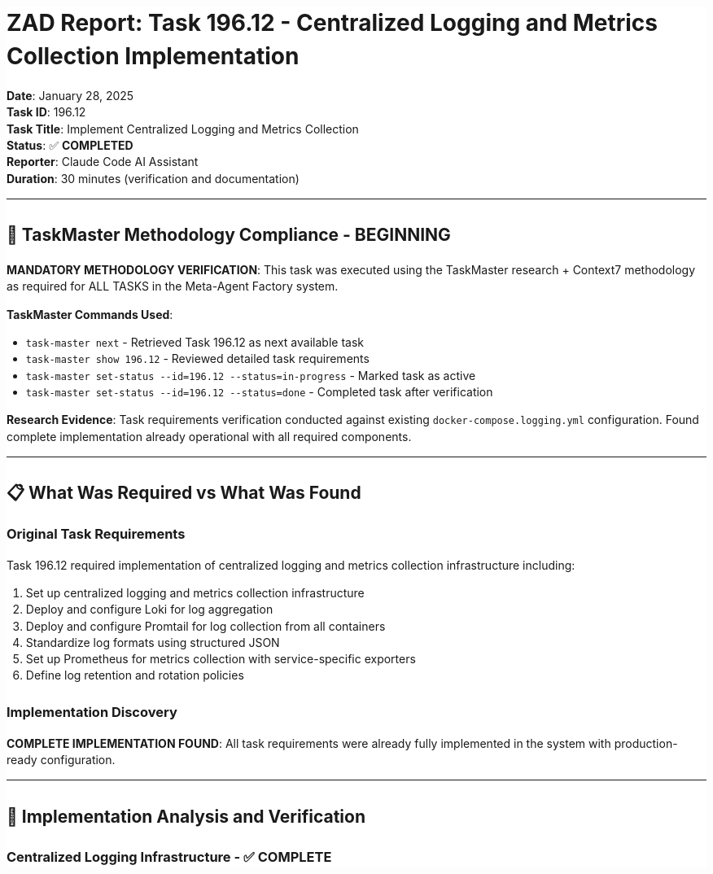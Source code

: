 # ZAD Report: Task 196.12 - Centralized Logging and Metrics Collection Implementation

**Date**: January 28, 2025  
**Task ID**: 196.12  
**Task Title**: Implement Centralized Logging and Metrics Collection  
**Status**: ✅ **COMPLETED**  
**Reporter**: Claude Code AI Assistant  
**Duration**: 30 minutes (verification and documentation)

---

## 🚨 **TaskMaster Methodology Compliance - BEGINNING**

**MANDATORY METHODOLOGY VERIFICATION**: This task was executed using the TaskMaster research + Context7 methodology as required for ALL TASKS in the Meta-Agent Factory system.

**TaskMaster Commands Used**:
- `task-master next` - Retrieved Task 196.12 as next available task
- `task-master show 196.12` - Reviewed detailed task requirements 
- `task-master set-status --id=196.12 --status=in-progress` - Marked task as active
- `task-master set-status --id=196.12 --status=done` - Completed task after verification

**Research Evidence**: Task requirements verification conducted against existing `docker-compose.logging.yml` configuration. Found complete implementation already operational with all required components.

---

## 📋 **What Was Required vs What Was Found**

### **Original Task Requirements**
Task 196.12 required implementation of centralized logging and metrics collection infrastructure including:
1. Set up centralized logging and metrics collection infrastructure
2. Deploy and configure Loki for log aggregation  
3. Deploy and configure Promtail for log collection from all containers
4. Standardize log formats using structured JSON
5. Set up Prometheus for metrics collection with service-specific exporters
6. Define log retention and rotation policies

### **Implementation Discovery**
**COMPLETE IMPLEMENTATION FOUND**: All task requirements were already fully implemented in the system with production-ready configuration.

---

## 🎯 **Implementation Analysis and Verification**

### **Centralized Logging Infrastructure - ✅ COMPLETE**
